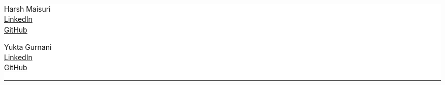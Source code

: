 Harsh Maisuri  
[LinkedIn](https://www.linkedin.com/in/harsh-maisuri-797b1616b/)  
[GitHub](https://github.com/HarshMaisuri)

Yukta Gurnani  
[LinkedIn](https://www.linkedin.com/in/yukta-gurnani-765b61213?utm_source=share&utm_campaign=share_via&utm_content=profile&utm_medium=android_app)  
[GitHub](https://github.com/Yukta-Gurnani)

<hr />
